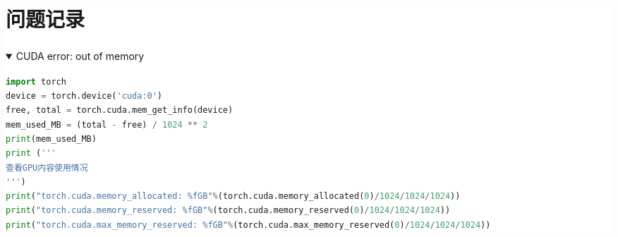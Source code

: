 # 问题记录

<details open>
<summary><font style="font-size: initial;color: bisque"></font> CUDA error: out of memory</summary>

```python
import torch
device = torch.device('cuda:0')
free, total = torch.cuda.mem_get_info(device)
mem_used_MB = (total - free) / 1024 ** 2
print(mem_used_MB)
print ('''
查看GPU内容使用情况
''')
print("torch.cuda.memory_allocated: %fGB"%(torch.cuda.memory_allocated(0)/1024/1024/1024))
print("torch.cuda.memory_reserved: %fGB"%(torch.cuda.memory_reserved(0)/1024/1024/1024))
print("torch.cuda.max_memory_reserved: %fGB"%(torch.cuda.max_memory_reserved(0)/1024/1024/1024))
```
</details>